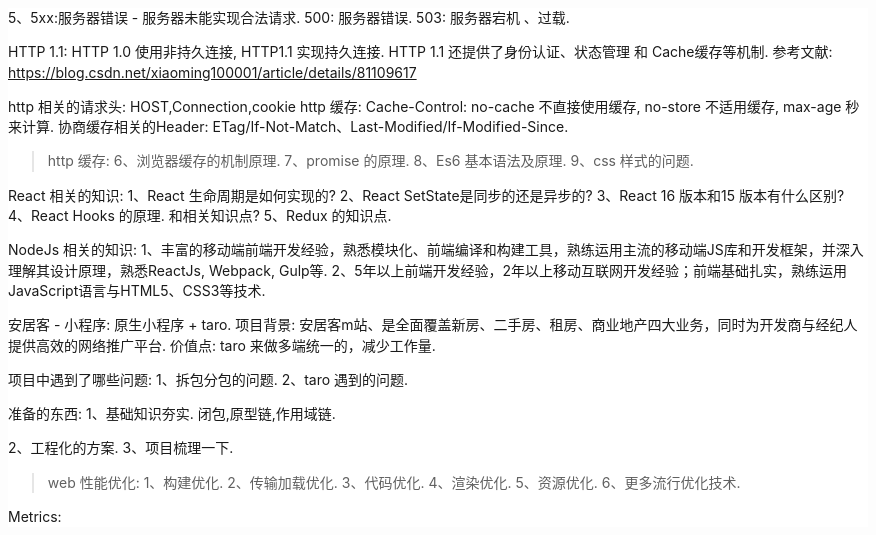 5、5xx:服务器错误 - 服务器未能实现合法请求.
500: 服务器错误.
503: 服务器宕机 、过载.

HTTP 1.1:
HTTP 1.0 使用非持久连接, HTTP1.1 实现持久连接. 
HTTP 1.1 还提供了身份认证、状态管理 和 Cache缓存等机制. 
参考文献: https://blog.csdn.net/xiaoming100001/article/details/81109617

http 相关的请求头: HOST,Connection,cookie
http 缓存:
Cache-Control: no-cache 不直接使用缓存, no-store 不适用缓存, max-age 秒来计算.
协商缓存相关的Header: ETag/If-Not-Match、Last-Modified/If-Modified-Since.

> http 缓存:
6、浏览器缓存的机制原理.
7、promise 的原理.
8、Es6 基本语法及原理.
9、css 样式的问题.

React 相关的知识:
1、React 生命周期是如何实现的?
2、React SetState是同步的还是异步的?
3、React 16 版本和15 版本有什么区别?
4、React Hooks 的原理. 和相关知识点?
5、Redux 的知识点.

NodeJs 相关的知识:
1、丰富的移动端前端开发经验，熟悉模块化、前端编译和构建工具，熟练运用主流的移动端JS库和开发框架，并深入理解其设计原理，熟悉ReactJs, Webpack, Gulp等.
2、5年以上前端开发经验，2年以上移动互联网开发经验；前端基础扎实，熟练运用JavaScript语言与HTML5、CSS3等技术.

安居客 - 小程序:
原生小程序 + taro.
项目背景: 安居客m站、是全面覆盖新房、二手房、租房、商业地产四大业务，同时为开发商与经纪人提供高效的网络推广平台.
价值点: taro 来做多端统一的，减少工作量.

项目中遇到了哪些问题: 
1、拆包分包的问题.
2、taro 遇到的问题.

准备的东西:
1、基础知识夯实. 闭包,原型链,作用域链.

2、工程化的方案.
3、项目梳理一下.

> web 性能优化:
1、构建优化.
2、传输加载优化.
3、代码优化.
4、渲染优化.
5、资源优化.
6、更多流行优化技术.

Metrics:
